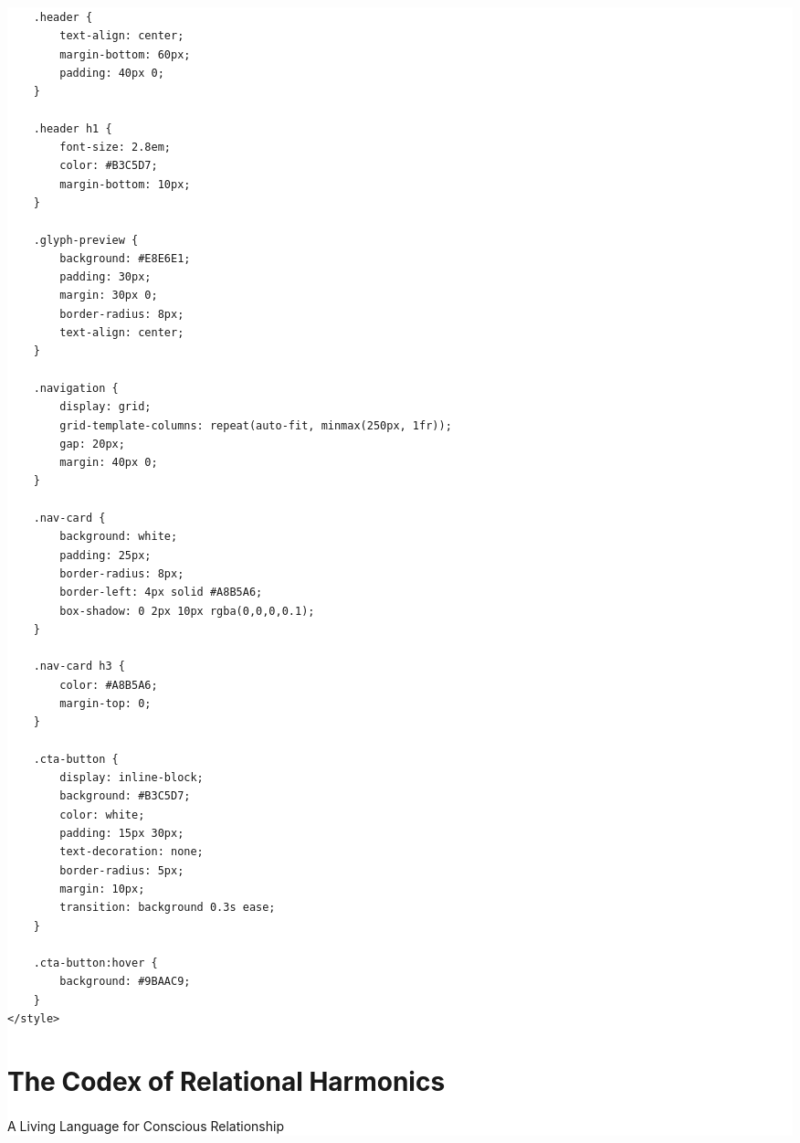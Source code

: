         .header {
            text-align: center;
            margin-bottom: 60px;
            padding: 40px 0;
        }
        
        .header h1 {
            font-size: 2.8em;
            color: #B3C5D7;
            margin-bottom: 10px;
        }
        
        .glyph-preview {
            background: #E8E6E1;
            padding: 30px;
            margin: 30px 0;
            border-radius: 8px;
            text-align: center;
        }
        
        .navigation {
            display: grid;
            grid-template-columns: repeat(auto-fit, minmax(250px, 1fr));
            gap: 20px;
            margin: 40px 0;
        }
        
        .nav-card {
            background: white;
            padding: 25px;
            border-radius: 8px;
            border-left: 4px solid #A8B5A6;
            box-shadow: 0 2px 10px rgba(0,0,0,0.1);
        }
        
        .nav-card h3 {
            color: #A8B5A6;
            margin-top: 0;
        }
        
        .cta-button {
            display: inline-block;
            background: #B3C5D7;
            color: white;
            padding: 15px 30px;
            text-decoration: none;
            border-radius: 5px;
            margin: 10px;
            transition: background 0.3s ease;
        }
        
        .cta-button:hover {
            background: #9BAAC9;
        }
    </style>
</head>
<body>
    <div class="header">
        <h1>The Codex of Relational Harmonics</h1>
        <p class="tagline">A Living Language for Conscious Relationship</p>
    </div>
